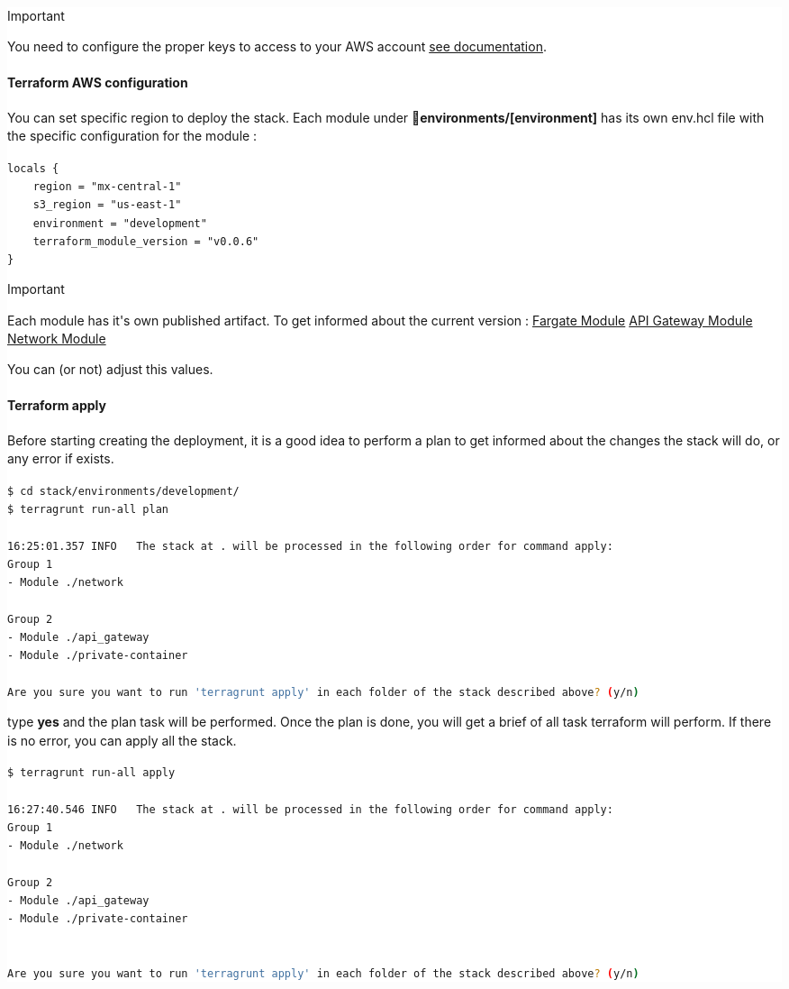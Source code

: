 > [!IMPORTANT]
> You need to configure the proper keys to access to your AWS account [see documentation](https://docs.aws.amazon.com/cli/v1/userguide/cli-configure-files.html).

#### Terraform AWS configuration

You can set specific region to deploy the stack. Each module under 📂**environments/[environment]** has its own env.hcl file with the specific configuration for the module : 

```hcl
locals {
    region = "mx-central-1"
    s3_region = "us-east-1"
    environment = "development"
    terraform_module_version = "v0.0.6"
}
```

> [!IMPORTANT]
> Each module has it's own published artifact. To get informed about the current version :
> [Fargate Module](https://github.com/maleficarum/terraform-aws-container/releases)
> [API Gateway Module](https://github.com/maleficarum/terraform-aws-api-gateway/releases)
> [Network Module](https://github.com/maleficarum/terraform-aws-network/releases)


You can (or not) adjust this values.

#### Terraform apply

Before starting creating the deployment, it is a good idea to perform a plan to get informed about the changes the stack will do, or any error if exists.

```bash
$ cd stack/environments/development/
$ terragrunt run-all plan

16:25:01.357 INFO   The stack at . will be processed in the following order for command apply:
Group 1
- Module ./network

Group 2
- Module ./api_gateway
- Module ./private-container

Are you sure you want to run 'terragrunt apply' in each folder of the stack described above? (y/n)
```

type **yes** and the plan task will be performed. Once the plan is done, you will get a brief of all task terraform will perform. If there is no error, you can apply all the stack.

```bash
$ terragrunt run-all apply

16:27:40.546 INFO   The stack at . will be processed in the following order for command apply:
Group 1
- Module ./network

Group 2
- Module ./api_gateway
- Module ./private-container


Are you sure you want to run 'terragrunt apply' in each folder of the stack described above? (y/n)
```
